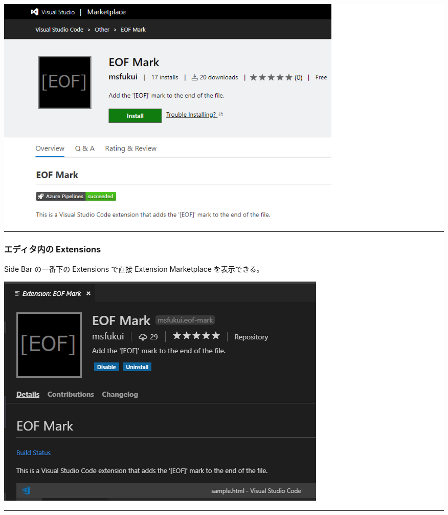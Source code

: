 <img src="slides/marketplace_eof.png" alt="Extension Marketplace" width="640x" />

---

### エディタ内の Extensions 

Side Bar の一番下の Extensions で直接 Extension Marketplace を表示できる。

![VSCode](slides/marketplace_in_editor_eof.png)

---